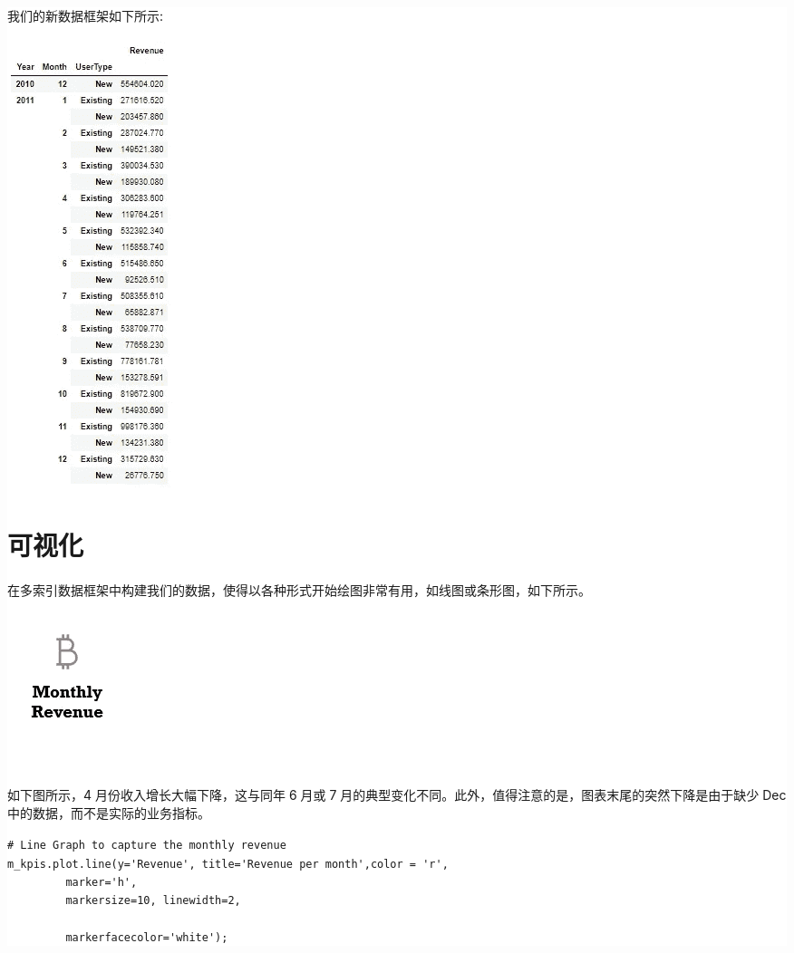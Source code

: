 我们的新数据框架如下所示:

![](img/9d44375cf09ebd515157d6b9cc9b31af.png)

# 可视化

在多索引数据框架中构建我们的数据，使得以各种形式开始绘图非常有用，如线图或条形图，如下所示。

![](img/45150756b6555d8eff830b0bc3c29573.png)

如下图所示，4 月份收入增长大幅下降，这与同年 6 月或 7 月的典型变化不同。此外，值得注意的是，图表末尾的突然下降是由于缺少 Dec 中的数据，而不是实际的业务指标。

```
# Line Graph to capture the monthly revenue
m_kpis.plot.line(y='Revenue', title='Revenue per month',color = 'r',
         marker='h', 
         markersize=10, linewidth=2,

         markerfacecolor='white');
```
